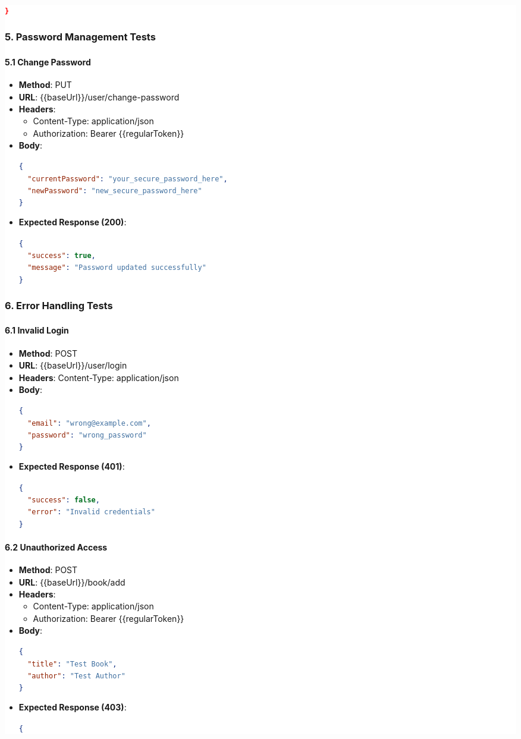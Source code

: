   ```json
  }
  ```

### 5. Password Management Tests

#### 5.1 Change Password

- **Method**: PUT
- **URL**: {{baseUrl}}/user/change-password
- **Headers**:
  - Content-Type: application/json
  - Authorization: Bearer {{regularToken}}
- **Body**:
  ```json
  {
    "currentPassword": "your_secure_password_here",
    "newPassword": "new_secure_password_here"
  }
  ```
- **Expected Response (200)**:
  ```json
  {
    "success": true,
    "message": "Password updated successfully"
  }
  ```

### 6. Error Handling Tests

#### 6.1 Invalid Login

- **Method**: POST
- **URL**: {{baseUrl}}/user/login
- **Headers**: Content-Type: application/json
- **Body**:
  ```json
  {
    "email": "wrong@example.com",
    "password": "wrong_password"
  }
  ```
- **Expected Response (401)**:
  ```json
  {
    "success": false,
    "error": "Invalid credentials"
  }
  ```

#### 6.2 Unauthorized Access

- **Method**: POST
- **URL**: {{baseUrl}}/book/add
- **Headers**:
  - Content-Type: application/json
  - Authorization: Bearer {{regularToken}}
- **Body**:
  ```json
  {
    "title": "Test Book",
    "author": "Test Author"
  }
  ```
- **Expected Response (403)**:
  ```json
  {
  ```